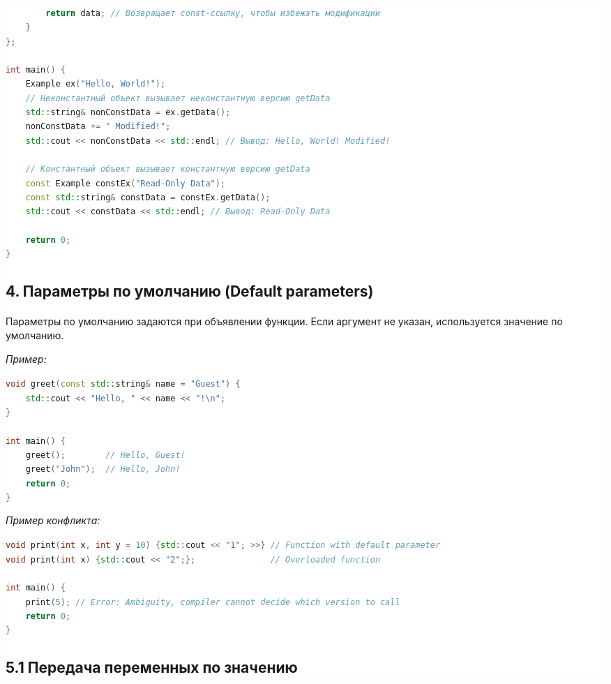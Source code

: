 ```cpp
        return data; // Возвращает const-ссылку, чтобы избежать модификации
    }
};

int main() {
    Example ex("Hello, World!");
    // Неконстантный объект вызывает неконстантную версию getData
    std::string& nonConstData = ex.getData();
    nonConstData += " Modified!";
    std::cout << nonConstData << std::endl; // Вывод: Hello, World! Modified!

    // Константный объект вызывает константную версию getData
    const Example constEx("Read-Only Data");
    const std::string& constData = constEx.getData();
    std::cout << constData << std::endl; // Вывод: Read-Only Data

    return 0;
}
```

## 4. Параметры по умолчанию (Default parameters)

Параметры по умолчанию задаются при объявлении функции. Если аргумент не указан, используется значение по умолчанию.

_Пример:_

```cpp
void greet(const std::string& name = "Guest") {
    std::cout << "Hello, " << name << "!\n";
}

int main() {
    greet();        // Hello, Guest!
    greet("John");  // Hello, John!
    return 0;
}
```

_Пример конфликта:_

```cpp
void print(int x, int y = 10) {std::cout << "1"; >>} // Function with default parameter
void print(int x) {std::cout << "2";};               // Overloaded function

int main() {
    print(5); // Error: Ambiguity, compiler cannot decide which version to call
    return 0;
}
```

## 5.1 Передача переменных по значению
